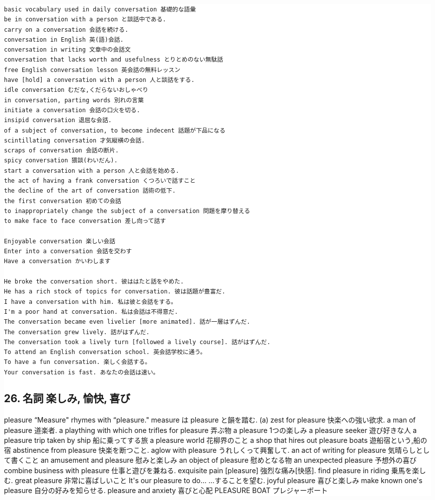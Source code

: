     basic vocabulary used in daily conversation 基礎的な語彙
    be in conversation with a person と談話中である.
    carry on a conversation 会話を続ける.
    conversation in English 英(語)会話.
    conversation in writing 文章中の会話文
    conversation that lacks worth and usefulness とりとめのない無駄話
    free English conversation lesson 英会話の無料レッスン
    have [hold] a conversation with a person 人と談話をする.
    idle conversation むだな,くだらないおしゃべり
    in conversation, parting words 別れの言葉
    initiate a conversation 会話の口火を切る.
    insipid conversation 退屈な会話.
    of a subject of conversation, to become indecent 話題が下品になる
    scintillating conversation 才気縦横の会話.
    scraps of conversation 会話の断片.
    spicy conversation 猥談(わいだん).
    start a conversation with a person 人と会話を始める.
    the act of having a frank conversation くつろいで話すこと
    the decline of the art of conversation 話術の低下.
    the first conversation 初めての会話
    to inappropriately change the subject of a conversation 問題を摩り替える
    to make face to face conversation 差し向って話す

    Enjoyable conversation 楽しい会話
    Enter into a conversation 会話を交わす
    Have a conversation かいわします

    He broke the conversation short. 彼ははたと話をやめた.
    He has a rich stock of topics for conversation. 彼は話題が豊富だ.
    I have a conversation with him. 私は彼と会話をする。
    I'm a poor hand at conversation. 私は会話は不得意だ.
    The conversation became even livelier [more animated]. 話が一層はずんだ.
    The conversation grew lively. 話がはずんだ.
    The conversation took a lively turn [followed a lively course]. 話がはずんだ.
    To attend an English conversation school. 英会話学校に通う。
    To have a fun conversation. 楽しく会話する。
    Your conversation is fast. あなたの会話は速い。
## 26.  名詞	楽しみ, 愉快, 喜び
  pleasure
    “Measure" rhymes with “pleasure." measure は pleasure と韻を踏む.
    (a) zest for pleasure 快楽への強い欲求.
    a man of pleasure 道楽者.
    a plaything with which one trifles for pleasure 弄ぶ物
    a pleasure 1つの楽しみ
    a pleasure seeker 遊び好きな人
    a pleasure trip taken by ship 船に乗ってする旅
    a pleasure world 花柳界のこと
    a shop that hires out pleasure boats 遊船宿という,船の宿
    abstinence from pleasure 快楽を断つこと.
    aglow with pleasure うれしくって興奮して.
    an act of writing for pleasure 気晴らしとして書くこと
    an amusement and pleasure 慰みと楽しみ
    an object of pleasure 慰めとなる物
    an unexpected pleasure 予想外の喜び
    combine business with pleasure 仕事と遊びを兼ねる.
    exquisite pain [pleasure] 強烈な痛み[快感].
    find pleasure in riding 乗馬を楽しむ.
    great pleasure 非常に喜ばしいこと
    It's our pleasure to do… …することを望む.
    joyful pleasure 喜びと楽しみ
    make known one's pleasure 自分の好みを知らせる.
    pleasure and anxiety 喜びと心配
    PLEASURE BOAT プレジャーボート